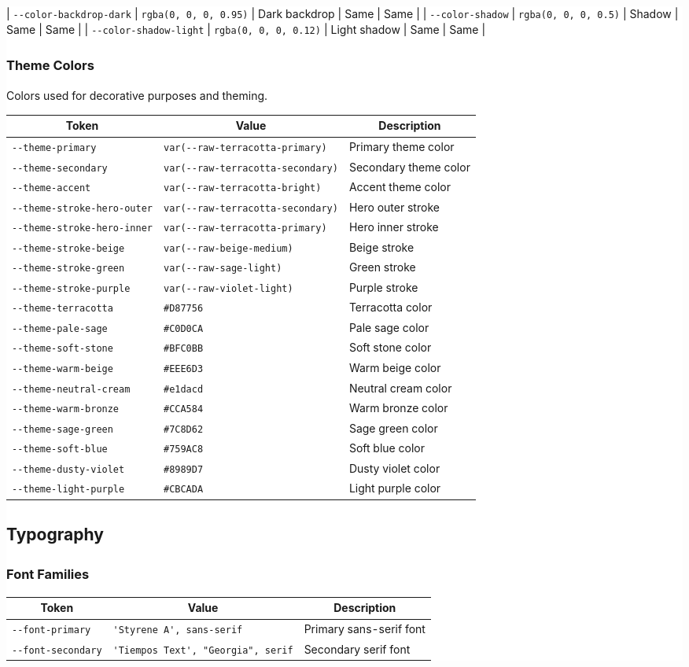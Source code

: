 | `--color-backdrop-dark` | `rgba(0, 0, 0, 0.95)` | Dark backdrop | Same | Same |
| `--color-shadow` | `rgba(0, 0, 0, 0.5)` | Shadow | Same | Same |
| `--color-shadow-light` | `rgba(0, 0, 0, 0.12)` | Light shadow | Same | Same |

### Theme Colors

Colors used for decorative purposes and theming.

| Token | Value | Description |
|-------|-------|-------------|
| `--theme-primary` | `var(--raw-terracotta-primary)` | Primary theme color |
| `--theme-secondary` | `var(--raw-terracotta-secondary)` | Secondary theme color |
| `--theme-accent` | `var(--raw-terracotta-bright)` | Accent theme color |
| `--theme-stroke-hero-outer` | `var(--raw-terracotta-secondary)` | Hero outer stroke |
| `--theme-stroke-hero-inner` | `var(--raw-terracotta-primary)` | Hero inner stroke |
| `--theme-stroke-beige` | `var(--raw-beige-medium)` | Beige stroke |
| `--theme-stroke-green` | `var(--raw-sage-light)` | Green stroke |
| `--theme-stroke-purple` | `var(--raw-violet-light)` | Purple stroke |
| `--theme-terracotta` | `#D87756` | Terracotta color |
| `--theme-pale-sage` | `#C0D0CA` | Pale sage color |
| `--theme-soft-stone` | `#BFC0BB` | Soft stone color |
| `--theme-warm-beige` | `#EEE6D3` | Warm beige color |
| `--theme-neutral-cream` | `#e1dacd` | Neutral cream color |
| `--theme-warm-bronze` | `#CCA584` | Warm bronze color |
| `--theme-sage-green` | `#7C8D62` | Sage green color |
| `--theme-soft-blue` | `#759AC8` | Soft blue color |
| `--theme-dusty-violet` | `#8989D7` | Dusty violet color |
| `--theme-light-purple` | `#CBCADA` | Light purple color |

## Typography

### Font Families

| Token | Value | Description |
|-------|-------|-------------|
| `--font-primary` | `'Styrene A', sans-serif` | Primary sans-serif font |
| `--font-secondary` | `'Tiempos Text', "Georgia", serif` | Secondary serif font |
